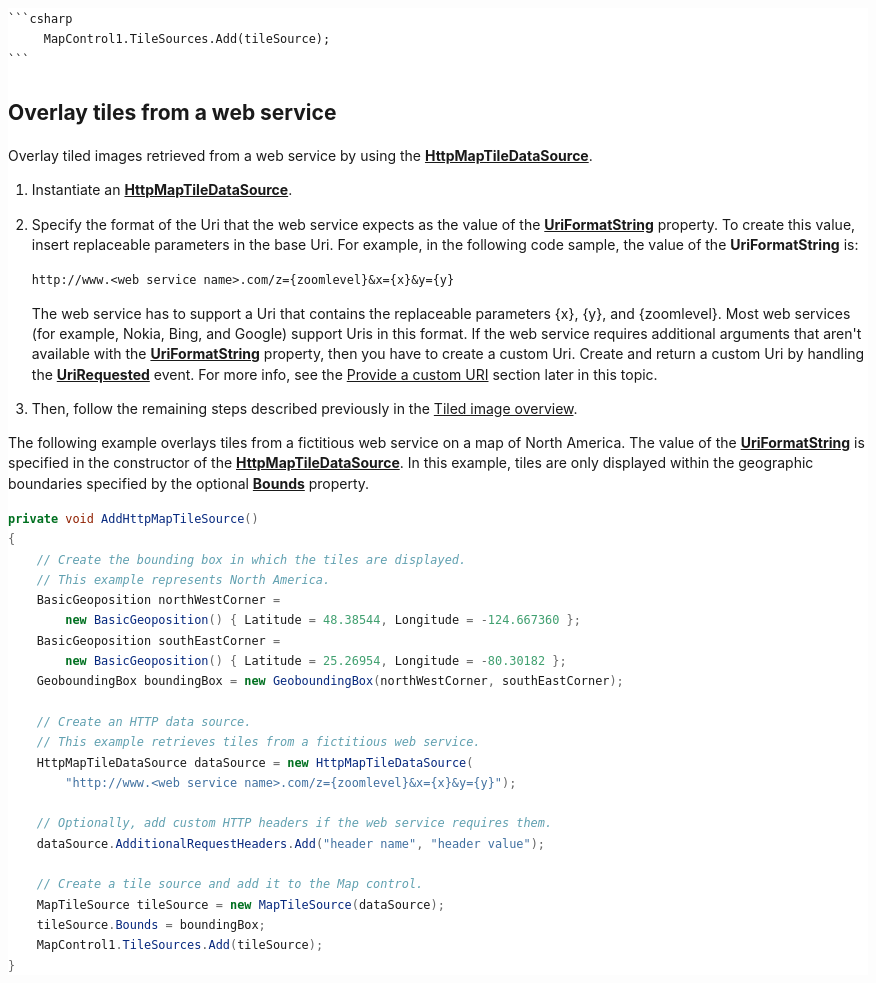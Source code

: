     ```csharp
         MapControl1.TileSources.Add(tileSource);
    ```

## Overlay tiles from a web service


Overlay tiled images retrieved from a web service by using the [**HttpMapTileDataSource**](/uwp/api/Windows.UI.Xaml.Controls.Maps.HttpMapTileDataSource).

1.  Instantiate an [**HttpMapTileDataSource**](/uwp/api/Windows.UI.Xaml.Controls.Maps.HttpMapTileDataSource).
2.  Specify the format of the Uri that the web service expects as the value of the [**UriFormatString**](/uwp/api/windows.ui.xaml.controls.maps.httpmaptiledatasource.uriformatstring) property. To create this value, insert replaceable parameters in the base Uri. For example, in the following code sample, the value of the **UriFormatString** is:

    ``` syntax
    http://www.<web service name>.com/z={zoomlevel}&x={x}&y={y}
    ```

    The web service has to support a Uri that contains the replaceable parameters {x}, {y}, and {zoomlevel}. Most web services (for example, Nokia, Bing, and Google) support Uris in this format. If the web service requires additional arguments that aren't available with the [**UriFormatString**](/uwp/api/windows.ui.xaml.controls.maps.httpmaptiledatasource.uriformatstring) property, then you have to create a custom Uri. Create and return a custom Uri by handling the [**UriRequested**](/uwp/api/windows.ui.xaml.controls.maps.httpmaptiledatasource.urirequested) event. For more info, see the [Provide a custom URI](#customuri) section later in this topic.

3.  Then, follow the remaining steps described previously in the [Tiled image overview](#tileintro).

The following example overlays tiles from a fictitious web service on a map of North America. The value of the [**UriFormatString**](/uwp/api/windows.ui.xaml.controls.maps.httpmaptiledatasource.uriformatstring) is specified in the constructor of the [**HttpMapTileDataSource**](/uwp/api/Windows.UI.Xaml.Controls.Maps.HttpMapTileDataSource). In this example, tiles are only displayed within the geographic boundaries specified by the optional [**Bounds**](/uwp/api/windows.ui.xaml.controls.maps.maptilesource.bounds) property.

```csharp
private void AddHttpMapTileSource()
{
    // Create the bounding box in which the tiles are displayed.
    // This example represents North America.
    BasicGeoposition northWestCorner =
        new BasicGeoposition() { Latitude = 48.38544, Longitude = -124.667360 };
    BasicGeoposition southEastCorner =
        new BasicGeoposition() { Latitude = 25.26954, Longitude = -80.30182 };
    GeoboundingBox boundingBox = new GeoboundingBox(northWestCorner, southEastCorner);

    // Create an HTTP data source.
    // This example retrieves tiles from a fictitious web service.
    HttpMapTileDataSource dataSource = new HttpMapTileDataSource(
        "http://www.<web service name>.com/z={zoomlevel}&x={x}&y={y}");

    // Optionally, add custom HTTP headers if the web service requires them.
    dataSource.AdditionalRequestHeaders.Add("header name", "header value");

    // Create a tile source and add it to the Map control.
    MapTileSource tileSource = new MapTileSource(dataSource);
    tileSource.Bounds = boundingBox;
    MapControl1.TileSources.Add(tileSource);
}
```
